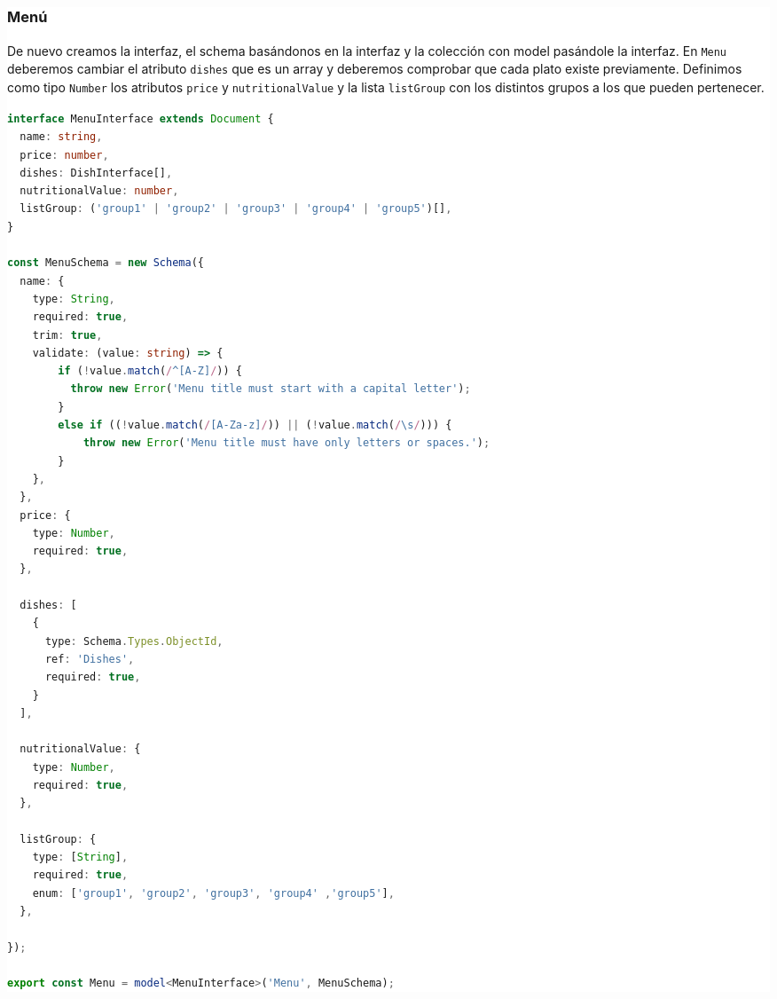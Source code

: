 ### Menú

De nuevo creamos la interfaz, el schema basándonos en la interfaz y la colección con model pasándole la interfaz. En `Menu` deberemos cambiar el atributo `dishes` que es un array y deberemos comprobar que cada plato existe previamente. Definimos como tipo `Number` los atributos `price` y `nutritionalValue` y la lista `listGroup` con los distintos grupos a los que pueden pertenecer.

```ts
interface MenuInterface extends Document {
  name: string,
  price: number,
  dishes: DishInterface[],
  nutritionalValue: number,
  listGroup: ('group1' | 'group2' | 'group3' | 'group4' | 'group5')[],
}

const MenuSchema = new Schema({
  name: {
    type: String,
    required: true,
    trim: true,
    validate: (value: string) => {
        if (!value.match(/^[A-Z]/)) {
          throw new Error('Menu title must start with a capital letter');
        }
        else if ((!value.match(/[A-Za-z]/)) || (!value.match(/\s/))) {
            throw new Error('Menu title must have only letters or spaces.');
        }
    },
  },
  price: {
    type: Number,
    required: true,
  },

  dishes: [
    {
      type: Schema.Types.ObjectId,
      ref: 'Dishes',
      required: true,
    }
  ],

  nutritionalValue: {
    type: Number,
    required: true,
  },

  listGroup: {
    type: [String],
    required: true,
    enum: ['group1', 'group2', 'group3', 'group4' ,'group5'],
  },

});

export const Menu = model<MenuInterface>('Menu', MenuSchema);
```
